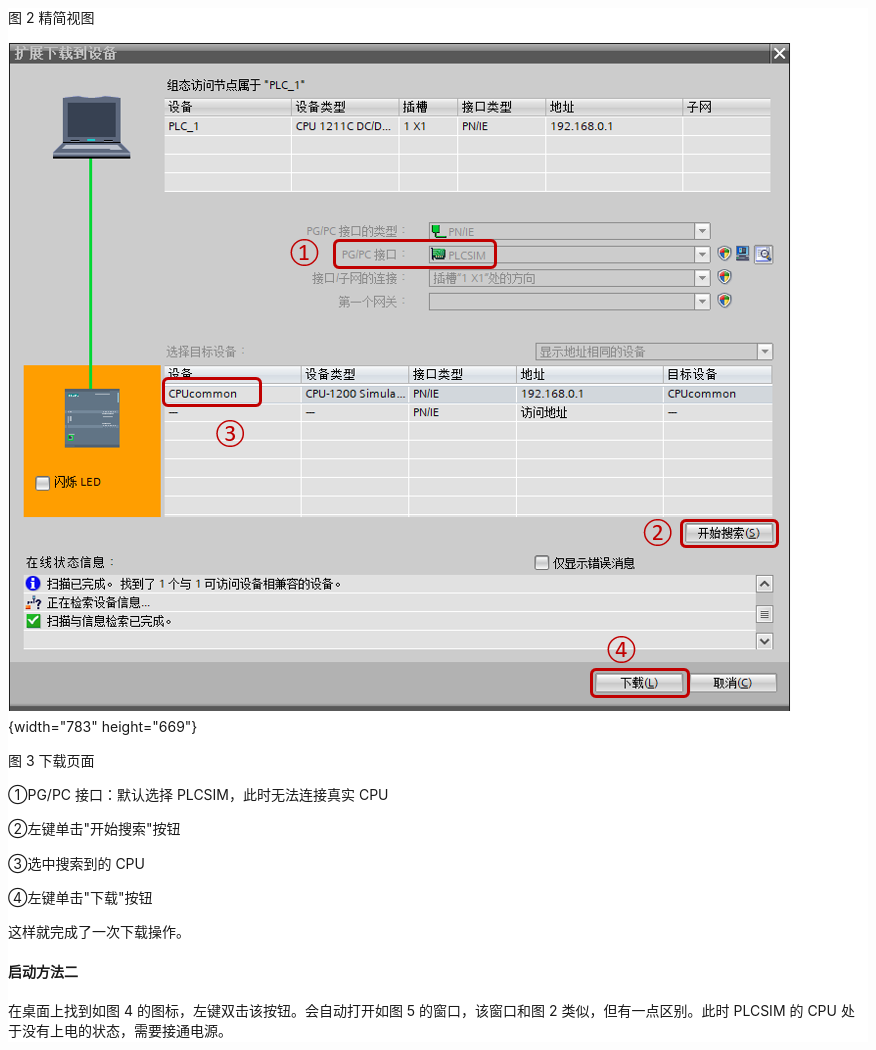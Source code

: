 图 2 精简视图

![](images/02-03.png){width="783" height="669"}

图 3 下载页面

①PG/PC 接口：默认选择 PLCSIM，此时无法连接真实 CPU

②左键单击"开始搜索"按钮

③选中搜索到的 CPU

④左键单击"下载"按钮

这样就完成了一次下载操作。

#### **启动方法二**

在桌面上找到如图 4 的图标，左键双击该按钮。会自动打开如图 5
的窗口，该窗口和图 2 类似，但有一点区别。此时 PLCSIM 的 CPU
处于没有上电的状态，需要接通电源。
